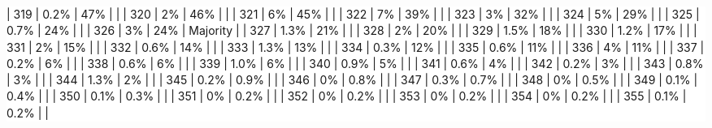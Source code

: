 | 319 | 0.2% | 47% |  |
| 320 | 2% | 46% |  |
| 321 | 6% | 45% |  |
| 322 | 7% | 39% |  |
| 323 | 3% | 32% |  |
| 324 | 5% | 29% |  |
| 325 | 0.7% | 24% |  |
| 326 | 3% | 24% | Majority |
| 327 | 1.3% | 21% |  |
| 328 | 2% | 20% |  |
| 329 | 1.5% | 18% |  |
| 330 | 1.2% | 17% |  |
| 331 | 2% | 15% |  |
| 332 | 0.6% | 14% |  |
| 333 | 1.3% | 13% |  |
| 334 | 0.3% | 12% |  |
| 335 | 0.6% | 11% |  |
| 336 | 4% | 11% |  |
| 337 | 0.2% | 6% |  |
| 338 | 0.6% | 6% |  |
| 339 | 1.0% | 6% |  |
| 340 | 0.9% | 5% |  |
| 341 | 0.6% | 4% |  |
| 342 | 0.2% | 3% |  |
| 343 | 0.8% | 3% |  |
| 344 | 1.3% | 2% |  |
| 345 | 0.2% | 0.9% |  |
| 346 | 0% | 0.8% |  |
| 347 | 0.3% | 0.7% |  |
| 348 | 0% | 0.5% |  |
| 349 | 0.1% | 0.4% |  |
| 350 | 0.1% | 0.3% |  |
| 351 | 0% | 0.2% |  |
| 352 | 0% | 0.2% |  |
| 353 | 0% | 0.2% |  |
| 354 | 0% | 0.2% |  |
| 355 | 0.1% | 0.2% |  |